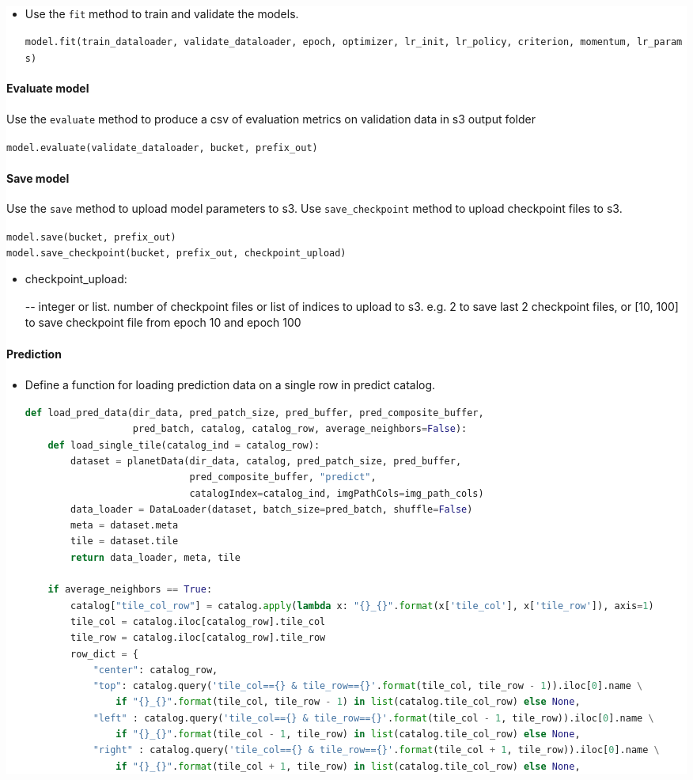 * Use the `fit` method to train and validate the models.

  
  ```python
  model.fit(train_dataloader, validate_dataloader, epoch, optimizer, lr_init, lr_policy, criterion, momentum, lr_params)
  ```



#### Evaluate model

Use the `evaluate` method to produce a csv of evaluation metrics on validation data in s3 output folder

```python
model.evaluate(validate_dataloader, bucket, prefix_out)
```



#### Save model

Use the `save` method to upload model parameters to s3. Use `save_checkpoint` method to upload checkpoint files to s3.

```python
model.save(bucket, prefix_out)
model.save_checkpoint(bucket, prefix_out, checkpoint_upload)
```

* checkpoint_upload:

   -- integer or list. number of checkpoint files or list of indices to upload to s3. e.g. 2 to save last 2 checkpoint files, or [10, 100] to save checkpoint file from epoch 10 and epoch 100


#### Prediction

* Define a function for loading prediction data on a single row in predict catalog.

  ```python
  def load_pred_data(dir_data, pred_patch_size, pred_buffer, pred_composite_buffer,
                     pred_batch, catalog, catalog_row, average_neighbors=False):
      def load_single_tile(catalog_ind = catalog_row):
          dataset = planetData(dir_data, catalog, pred_patch_size, pred_buffer,
                               pred_composite_buffer, "predict",
                               catalogIndex=catalog_ind, imgPathCols=img_path_cols)
          data_loader = DataLoader(dataset, batch_size=pred_batch, shuffle=False)
          meta = dataset.meta
          tile = dataset.tile
          return data_loader, meta, tile

      if average_neighbors == True:
          catalog["tile_col_row"] = catalog.apply(lambda x: "{}_{}".format(x['tile_col'], x['tile_row']), axis=1)
          tile_col = catalog.iloc[catalog_row].tile_col
          tile_row = catalog.iloc[catalog_row].tile_row
          row_dict = {
              "center": catalog_row,
              "top": catalog.query('tile_col=={} & tile_row=={}'.format(tile_col, tile_row - 1)).iloc[0].name \
                  if "{}_{}".format(tile_col, tile_row - 1) in list(catalog.tile_col_row) else None,
              "left" : catalog.query('tile_col=={} & tile_row=={}'.format(tile_col - 1, tile_row)).iloc[0].name \
                  if "{}_{}".format(tile_col - 1, tile_row) in list(catalog.tile_col_row) else None,
              "right" : catalog.query('tile_col=={} & tile_row=={}'.format(tile_col + 1, tile_row)).iloc[0].name \
                  if "{}_{}".format(tile_col + 1, tile_row) in list(catalog.tile_col_row) else None,
  ```